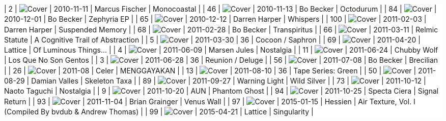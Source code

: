 | 2 | ![Cover](https://i.discogs.com/guAFpTkT4ZROYLud32gUqYNiI9hUMRBIPym5Wycs7iQ/rs:fit/g:sm/q:40/h:150/w:150/czM6Ly9kaXNjb2dz/LWRhdGFiYXNlLWlt/YWdlcy9SLTI1NDcx/OTUtMTMxMTM2NTQ1/NC5qcGVn.jpeg) | 2010-11-11 | Marcus Fischer | Monocoastal |
| 46 | ![Cover](https://i.discogs.com/x0L_8DONa9-lwLpviNopiBombO3AGB9n_dSooGv49xQ/rs:fit/g:sm/q:40/h:150/w:150/czM6Ly9kaXNjb2dz/LWRhdGFiYXNlLWlt/YWdlcy9SLTk2OTg0/MTktMTQ4NDk2MDUy/My04NDU0LmpwZWc.jpeg) | 2010-11-13 | Bo Becker | Octodurum |
| 84 | ![Cover](https://i.discogs.com/mn3TAFtCu_s3QRdtJg9XbRJSePwuxYFPc6WeGok-dvk/rs:fit/g:sm/q:40/h:150/w:150/czM6Ly9kaXNjb2dz/LWRhdGFiYXNlLWlt/YWdlcy9SLTU0MDcx/NjEtMTM5NTI2NzU5/OS03Njg4LmpwZWc.jpeg) | 2010-12-01 | Bo Becker | Zephyria EP |
| 65 | ![Cover](https://i.discogs.com/h4jwLpMCMocHU2Yg8wA5MG0RPuZGFEzYKddGqysUqZ4/rs:fit/g:sm/q:40/h:150/w:150/czM6Ly9kaXNjb2dz/LWRhdGFiYXNlLWlt/YWdlcy9SLTI1OTU2/OTMtMTI5MjMwMTQw/Ny5qcGVn.jpeg) | 2010-12-12 | Darren Harper | Whispers |
| 100 | ![Cover](https://i.discogs.com/xWI6Y-VF_H53zgPpcfG0eCUfMFr4N6A5cQRcTkV1fTI/rs:fit/g:sm/q:40/h:150/w:150/czM6Ly9kaXNjb2dz/LWRhdGFiYXNlLWlt/YWdlcy9SLTI2OTQw/ODYtMTI5Njg1NjA3/My5qcGVn.jpeg) | 2011-02-03 | Darren Harper | Suspended Memory |
| 68 | ![Cover](https://i.discogs.com/lPQ-s9jl2jy7hFcJvqG_8biMG3_OV79G63zt9eTJB-Q/rs:fit/g:sm/q:40/h:150/w:150/czM6Ly9kaXNjb2dz/LWRhdGFiYXNlLWlt/YWdlcy9SLTU1MTE4/NTctMTM5NTI2ODMz/NS01Nzc2LmpwZWc.jpeg) | 2011-02-28 | Bo Becker | Transpiritus |
| 66 | ![Cover](https://i.discogs.com/DzL3NkLqKEyiTVuF4VEkSuAL6EbeeI7tu2KK59aGs_Q/rs:fit/g:sm/q:40/h:150/w:150/czM6Ly9kaXNjb2dz/LWRhdGFiYXNlLWlt/YWdlcy9SLTI3NzIz/NTktMTMwMDM2MTg5/NC5qcGVn.jpeg) | 2011-03-11 | Relmic Statute | A Cognitive Trail of Abstraction |
| 5 | ![Cover](http://coverartarchive.org/release/398768f7-6d90-4721-b200-9c3ab29ee71f/10811890867-250.jpg) | 2011-03-30 | 36 | Cocoon / Saphron |
| 69 | ![Cover](http://coverartarchive.org/release/9426a60d-b102-4426-97cc-08a5fa8b6217/14488718918-250.jpg) | 2011-04-20 | Lattice | Of Luminous Things... |
| 4 | ![Cover](https://i.discogs.com/ZsRbDlZiqwEzBPBl7eMyoznizXbk5H7GOUIXoA36kis/rs:fit/g:sm/q:40/h:150/w:150/czM6Ly9kaXNjb2dz/LWRhdGFiYXNlLWlt/YWdlcy9SLTI5Mjcx/NjgtMTMwNzc4Mjk0/MS5qcGVn.jpeg) | 2011-06-09 | Marsen Jules | Nostalgia |
| 11 | ![Cover](https://i.discogs.com/b2N3wBEzcpe1YM7s25vzRY-Hv91Y-SLTOrHSOxwzmVw/rs:fit/g:sm/q:40/h:150/w:150/czM6Ly9kaXNjb2dz/LWRhdGFiYXNlLWlt/YWdlcy9SLTI5NjM5/NDItMTMwOTQyMjEx/Ny5qcGVn.jpeg) | 2011-06-24 | Chubby Wolf | Los Que No Son Gentos |
| 3 | ![Cover](http://coverartarchive.org/release/3c27005e-60f6-43fc-ac5c-ccc1be5eeeb6/10811927333-250.jpg) | 2011-06-28 | 36 | Reunion / Deluge |
| 56 | ![Cover](https://i.discogs.com/GZfQ4ZMjKk1C_snbWTQLP2M-Gw8Si_Y_ztfpdMtekRc/rs:fit/g:sm/q:40/h:150/w:150/czM6Ly9kaXNjb2dz/LWRhdGFiYXNlLWlt/YWdlcy9SLTU1MDcz/NDktMTM5NTI2MzI5/Ny04OTY0LmpwZWc.jpeg) | 2011-07-08 | Bo Becker | Brecilian |
| 26 | ![Cover](https://i.discogs.com/-IBSe0N37MKxpmamJ4P4dKR6S4OUQSKMtIJqQSBekvM/rs:fit/g:sm/q:40/h:150/w:150/czM6Ly9kaXNjb2dz/LWRhdGFiYXNlLWlt/YWdlcy9SLTIyMjg5/NDk3LTE2NDU3MjQ0/MjAtMjQyNS5wbmc.jpeg) | 2011-08 | Celer | MENGGAYAKAN |
| 13 | ![Cover](http://coverartarchive.org/release/bc5ed6bf-964b-49b6-a44f-8524980365d1/10811854755-250.jpg) | 2011-08-10 | 36 | Tape Series: Green |
| 50 | ![Cover](https://i.discogs.com/fUEXz8yTKAgqQqkeDJCtqnMtbx8exDFagt_6NQe5xao/rs:fit/g:sm/q:40/h:150/w:150/czM6Ly9kaXNjb2dz/LWRhdGFiYXNlLWlt/YWdlcy9SLTMwNzg5/NTUtMTMxNDcxMzg0/MS5qcGVn.jpeg) | 2011-08-29 | Damian Valles | Skeleton Taxa |
| 89 | ![Cover](https://i.discogs.com/qGYIFNpoVcKpHSd49FLgWOT0QBBJ8sV9mEETGzHUqfE/rs:fit/g:sm/q:40/h:150/w:150/czM6Ly9kaXNjb2dz/LWRhdGFiYXNlLWlt/YWdlcy9SLTM2NTM3/MzctMTYzMDA4OTUw/Ni0yMjk5LmpwZWc.jpeg) | 2011-09-27 | Warning Light | Wild Silver |
| 73 | ![Cover](https://i.discogs.com/vgb0xdutLmCHX9DTwWY5osRg08OOLLD9m4wBP1hu4JU/rs:fit/g:sm/q:40/h:150/w:150/czM6Ly9kaXNjb2dz/LWRhdGFiYXNlLWlt/YWdlcy9SLTMxODgz/MDMtMTMxOTcwNDAw/OC5qcGVn.jpeg) | 2011-10-12 | Naoto Taguchi | Nostalgia |
| 9 | ![Cover](http://coverartarchive.org/release/6dc855b2-8dcb-4d2a-b5cc-776c9a7b395b/16027616272-250.jpg) | 2011-10-20 | AUN | Phantom Ghost |
| 94 | ![Cover](https://i.discogs.com/RHVhXu1JaSfN9OglF5ky2z1n2n0CHOI6kPLwY0d6lu4/rs:fit/g:sm/q:40/h:150/w:150/czM6Ly9kaXNjb2dz/LWRhdGFiYXNlLWlt/YWdlcy9SLTMxODQ3/NTctMTMxOTU1MTYw/My5qcGVn.jpeg) | 2011-10-25 | Specta Ciera | Signal Return |
| 93 | ![Cover](https://i.discogs.com/TcgiDyCD4EI7QTelbzJQOv4Iw1ti1MfTNZujKKry1x8/rs:fit/g:sm/q:40/h:150/w:150/czM6Ly9kaXNjb2dz/LWRhdGFiYXNlLWlt/YWdlcy9SLTMyNDU5/ODQtMTMyMjE2ODY3/Ny5qcGVn.jpeg) | 2011-11-04 | Brian Grainger | Venus Wall |
| 97 | ![Cover](https://i.discogs.com/gLFeyWizyUrxrW89-I64vKX0wnCxHJG9gtaXLskpXI8/rs:fit/g:sm/q:40/h:150/w:150/czM6Ly9kaXNjb2dz/LWRhdGFiYXNlLWlt/YWdlcy9SLTY2Nzg0/MzEtMTQyNDQ1NDU4/Mi00MDU5LmpwZWc.jpeg) | 2015-01-15 | Hessien | Air Texture, Vol. I (Compiled By bvdub &amp; Andrew Thomas) |
| 99 | ![Cover](https://i.discogs.com/Cd6BM1t_s8lpGjn5aW11AFWl_nTVCPIUluOosEc3A8A/rs:fit/g:sm/q:40/h:150/w:150/czM6Ly9kaXNjb2dz/LWRhdGFiYXNlLWlt/YWdlcy9SLTY5NjMx/OTQtMTQzMDUxNjk4/MS0xNzg1LmpwZWc.jpeg) | 2015-04-21 | Lattice | Singularity |